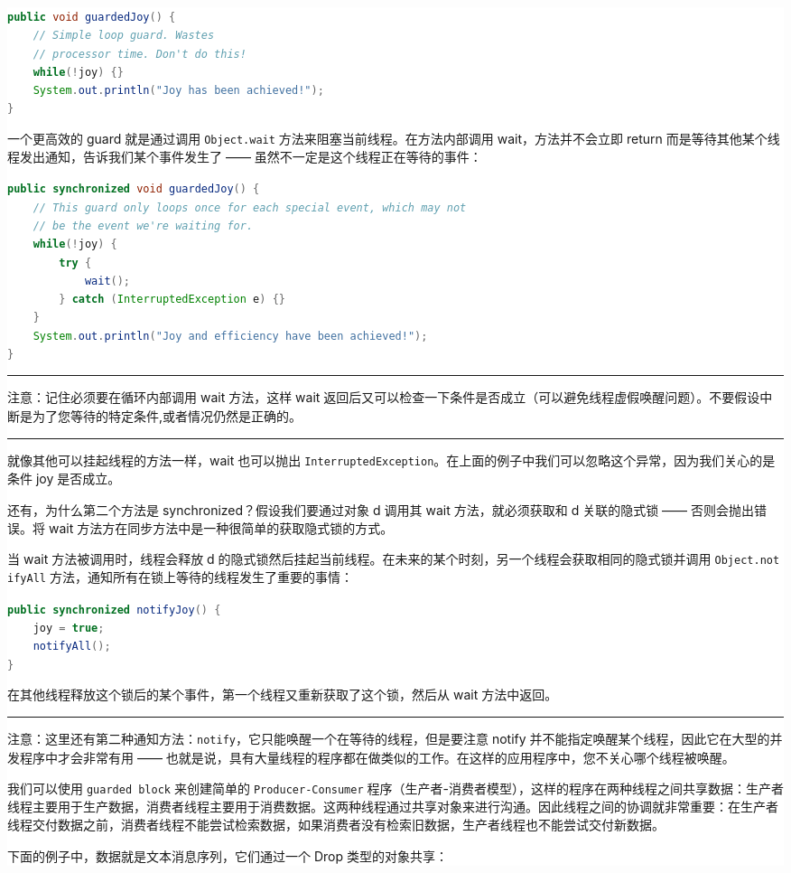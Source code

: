 ```java
public void guardedJoy() {
    // Simple loop guard. Wastes
    // processor time. Don't do this!
    while(!joy) {}
    System.out.println("Joy has been achieved!");
}
```

一个更高效的 guard 就是通过调用 `Object.wait` 方法来阻塞当前线程。在方法内部调用 wait，方法并不会立即 return 而是等待其他某个线程发出通知，告诉我们某个事件发生了 —— 虽然不一定是这个线程正在等待的事件：

```java
public synchronized void guardedJoy() {
    // This guard only loops once for each special event, which may not
    // be the event we're waiting for.
    while(!joy) {
        try {
            wait();
        } catch (InterruptedException e) {}
    }
    System.out.println("Joy and efficiency have been achieved!");
}
```

---

注意：记住必须要在循环内部调用 wait 方法，这样 wait 返回后又可以检查一下条件是否成立（可以避免线程虚假唤醒问题）。不要假设中断是为了您等待的特定条件,或者情况仍然是正确的。

---

就像其他可以挂起线程的方法一样，wait 也可以抛出 `InterruptedException`。在上面的例子中我们可以忽略这个异常，因为我们关心的是条件 joy 是否成立。

还有，为什么第二个方法是 synchronized？假设我们要通过对象 d 调用其 wait 方法，就必须获取和 d 关联的隐式锁 —— 否则会抛出错误。将 wait 方法方在同步方法中是一种很简单的获取隐式锁的方式。

当 wait 方法被调用时，线程会释放 d 的隐式锁然后挂起当前线程。在未来的某个时刻，另一个线程会获取相同的隐式锁并调用 `Object.notifyAll` 方法，通知所有在锁上等待的线程发生了重要的事情：

```java
public synchronized notifyJoy() {
    joy = true;
    notifyAll();
}
```

在其他线程释放这个锁后的某个事件，第一个线程又重新获取了这个锁，然后从 wait 方法中返回。

---

注意：这里还有第二种通知方法：`notify`，它只能唤醒一个在等待的线程，但是要注意 notify 并不能指定唤醒某个线程，因此它在大型的并发程序中才会非常有用 —— 也就是说，具有大量线程的程序都在做类似的工作。在这样的应用程序中，您不关心哪个线程被唤醒。

我们可以使用 `guarded block` 来创建简单的 `Producer-Consumer` 程序（生产者-消费者模型），这样的程序在两种线程之间共享数据：生产者线程主要用于生产数据，消费者线程主要用于消费数据。这两种线程通过共享对象来进行沟通。因此线程之间的协调就非常重要：在生产者线程交付数据之前，消费者线程不能尝试检索数据，如果消费者没有检索旧数据，生产者线程也不能尝试交付新数据。

下面的例子中，数据就是文本消息序列，它们通过一个 Drop 类型的对象共享：
